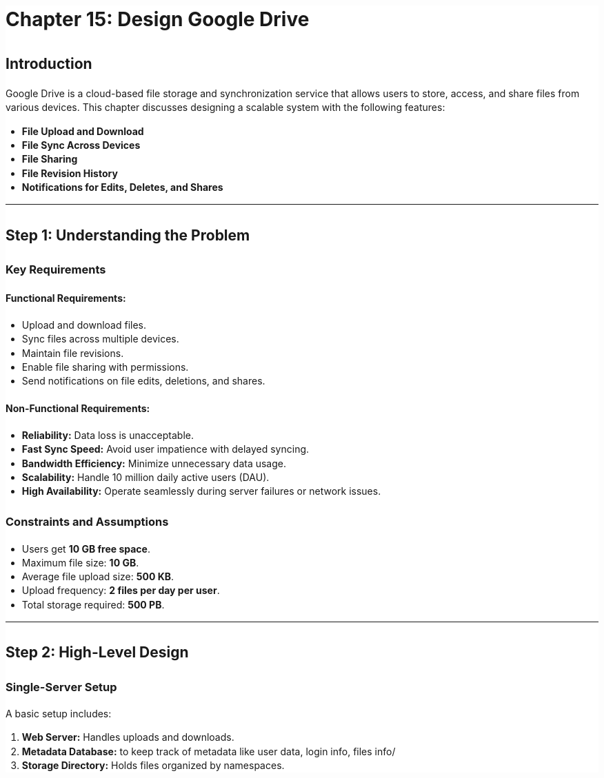 # Chapter 15: Design Google Drive

## Introduction
Google Drive is a cloud-based file storage and synchronization service that allows users to store, access, and share files from various devices. This chapter discusses designing a scalable system with the following features:
- **File Upload and Download**
- **File Sync Across Devices**
- **File Sharing**
- **File Revision History**
- **Notifications for Edits, Deletes, and Shares**

---

## Step 1: Understanding the Problem

### Key Requirements
#### Functional Requirements:
- Upload and download files.
- Sync files across multiple devices.
- Maintain file revisions.
- Enable file sharing with permissions.
- Send notifications on file edits, deletions, and shares.

#### Non-Functional Requirements:
- **Reliability:** Data loss is unacceptable.
- **Fast Sync Speed:** Avoid user impatience with delayed syncing.
- **Bandwidth Efficiency:** Minimize unnecessary data usage.
- **Scalability:** Handle 10 million daily active users (DAU).
- **High Availability:** Operate seamlessly during server failures or network issues.

### Constraints and Assumptions
- Users get **10 GB free space**.
- Maximum file size: **10 GB**.
- Average file upload size: **500 KB**.
- Upload frequency: **2 files per day per user**.
- Total storage required: **500 PB**.

---

## Step 2: High-Level Design
### Single-Server Setup
A basic setup includes:
1. **Web Server:** Handles uploads and downloads.
2. **Metadata Database:**  to keep track of metadata like user data, login info, files info/
3. **Storage Directory:** Holds files organized by namespaces.
